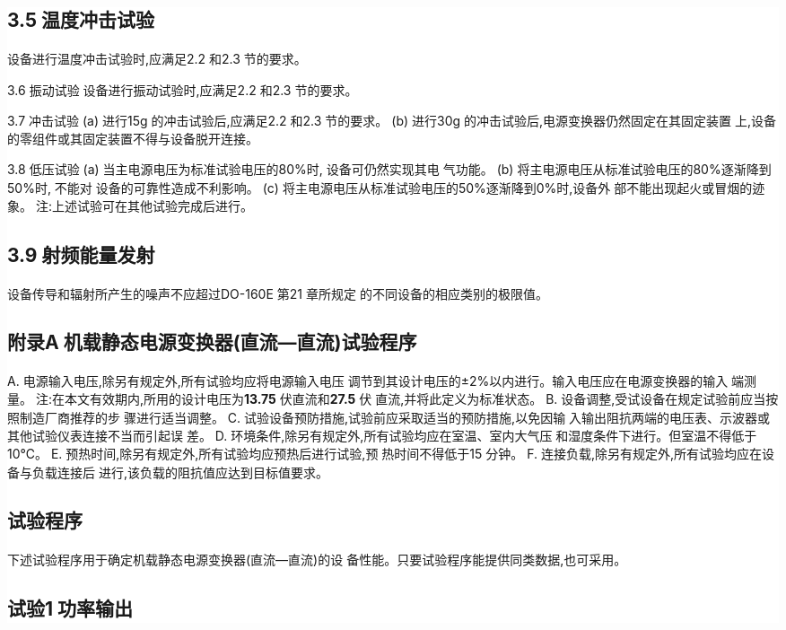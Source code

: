 ## 3.5 温度冲击试验

设备进行温度冲击试验时,应满足2.2 和2.3 节的要求。 

3.6 振动试验 
设备进行振动试验时,应满足2.2 和2.3 节的要求。 

3.7 冲击试验 
(a) 进行15g 的冲击试验后,应满足2.2 和2.3 节的要求。 (b) 进行30g 的冲击试验后,电源变换器仍然固定在其固定装置
上,设备的零组件或其固定装置不得与设备脱开连接。 

3.8 低压试验 
(a) 当主电源电压为标准试验电压的80%时,
设备可仍然实现其电
气功能。 
(b) 将主电源电压从标准试验电压的80%逐渐降到50%时,
不能对
设备的可靠性造成不利影响。 
(c) 将主电源电压从标准试验电压的50%逐渐降到0%时,设备外
部不能出现起火或冒烟的迹象。 
注:上述试验可在其他试验完成后进行。 

## 3.9 射频能量发射

设备传导和辐射所产生的噪声不应超过DO-160E 第21 章所规定
的不同设备的相应类别的极限值。 

## 附录A 机载静态电源变换器(直流—直流)试验程序

A. 电源输入电压,除另有规定外,所有试验均应将电源输入电压
调节到其设计电压的±2%以内进行。输入电压应在电源变换器的输入 端测量。 
注:在本文有效期内,所用的设计电压为**13.75** 伏直流和**27.5** 伏
直流,并将此定义为标准状态。 
B. 设备调整,受试设备在规定试验前应当按照制造厂商推荐的步
骤进行适当调整。 
C. 试验设备预防措施,试验前应采取适当的预防措施,以免因输
入输出阻抗两端的电压表、示波器或其他试验仪表连接不当而引起误
差。 
D. 环境条件,除另有规定外,所有试验均应在室温、室内大气压
和湿度条件下进行。但室温不得低于10℃。 
E. 预热时间,除另有规定外,所有试验均应预热后进行试验,预
热时间不得低于15 分钟。 
F. 连接负载,除另有规定外,所有试验均应在设备与负载连接后
进行,该负载的阻抗值应达到目标值要求。 

## 试验程序

下述试验程序用于确定机载静态电源变换器(直流—直流)的设
备性能。只要试验程序能提供同类数据,也可采用。 

## 试验1 功率输出

